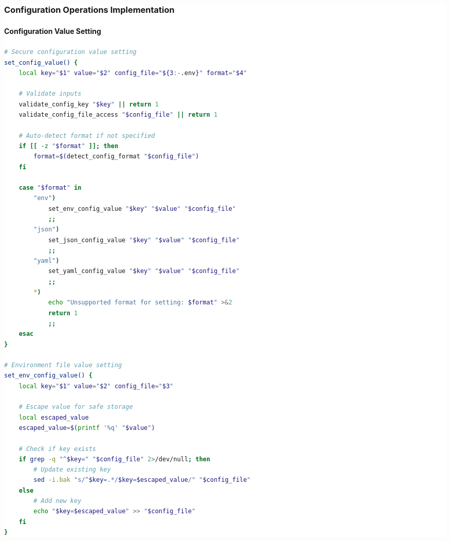 ### Configuration Operations Implementation

#### Configuration Value Setting
```bash
# Secure configuration value setting
set_config_value() {
    local key="$1" value="$2" config_file="${3:-.env}" format="$4"
    
    # Validate inputs
    validate_config_key "$key" || return 1
    validate_config_file_access "$config_file" || return 1
    
    # Auto-detect format if not specified
    if [[ -z "$format" ]]; then
        format=$(detect_config_format "$config_file")
    fi
    
    case "$format" in
        "env")
            set_env_config_value "$key" "$value" "$config_file"
            ;;
        "json")
            set_json_config_value "$key" "$value" "$config_file"
            ;;
        "yaml")
            set_yaml_config_value "$key" "$value" "$config_file"
            ;;
        *)
            echo "Unsupported format for setting: $format" >&2
            return 1
            ;;
    esac
}

# Environment file value setting
set_env_config_value() {
    local key="$1" value="$2" config_file="$3"
    
    # Escape value for safe storage
    local escaped_value
    escaped_value=$(printf '%q' "$value")
    
    # Check if key exists
    if grep -q "^$key=" "$config_file" 2>/dev/null; then
        # Update existing key
        sed -i.bak "s/^$key=.*/$key=$escaped_value/" "$config_file"
    else
        # Add new key
        echo "$key=$escaped_value" >> "$config_file"
    fi
}
```
